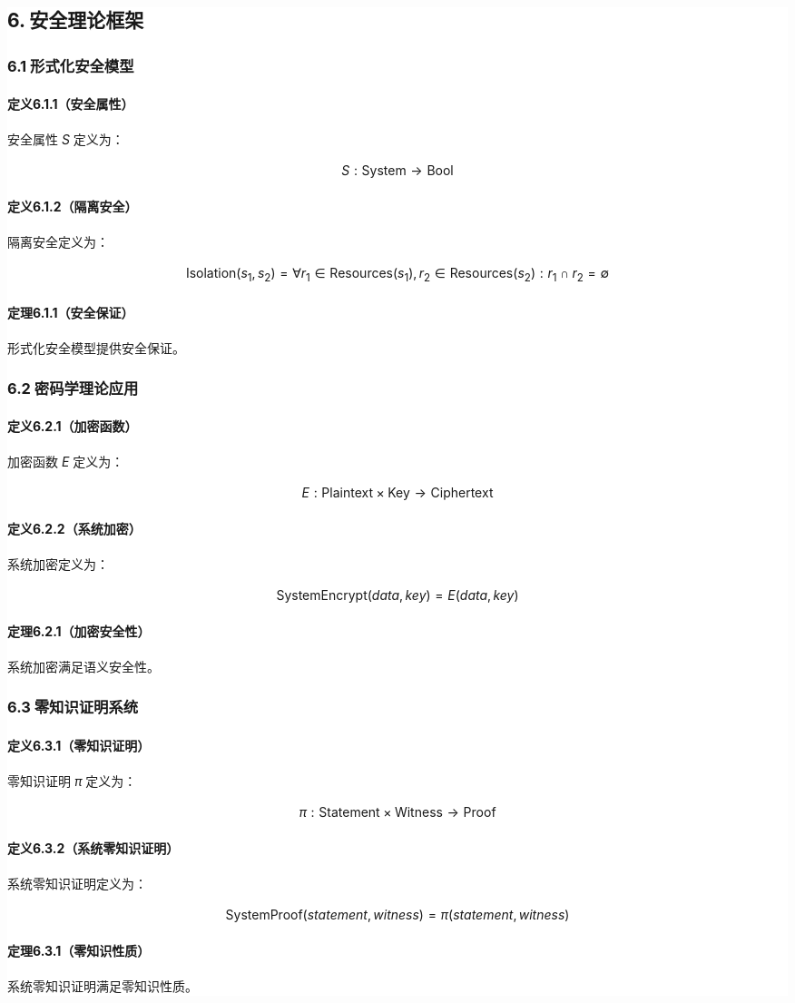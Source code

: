 ## 6. 安全理论框架

### 6.1 形式化安全模型

#### 定义6.1.1（安全属性）

安全属性 $S$ 定义为：

$$S : \text{System} \to \text{Bool}$$

#### 定义6.1.2（隔离安全）

隔离安全定义为：

$$\text{Isolation}(s_1, s_2) = \forall r_1 \in \text{Resources}(s_1), r_2 \in \text{Resources}(s_2) : r_1 \cap r_2 = \emptyset$$

#### 定理6.1.1（安全保证）

形式化安全模型提供安全保证。

### 6.2 密码学理论应用

#### 定义6.2.1（加密函数）

加密函数 $E$ 定义为：

$$E : \text{Plaintext} \times \text{Key} \to \text{Ciphertext}$$

#### 定义6.2.2（系统加密）

系统加密定义为：

$$\text{SystemEncrypt}(data, key) = E(data, key)$$

#### 定理6.2.1（加密安全性）

系统加密满足语义安全性。

### 6.3 零知识证明系统

#### 定义6.3.1（零知识证明）

零知识证明 $\pi$ 定义为：

$$\pi : \text{Statement} \times \text{Witness} \to \text{Proof}$$

#### 定义6.3.2（系统零知识证明）

系统零知识证明定义为：

$$\text{SystemProof}(statement, witness) = \pi(statement, witness)$$

#### 定理6.3.1（零知识性质）

系统零知识证明满足零知识性质。
